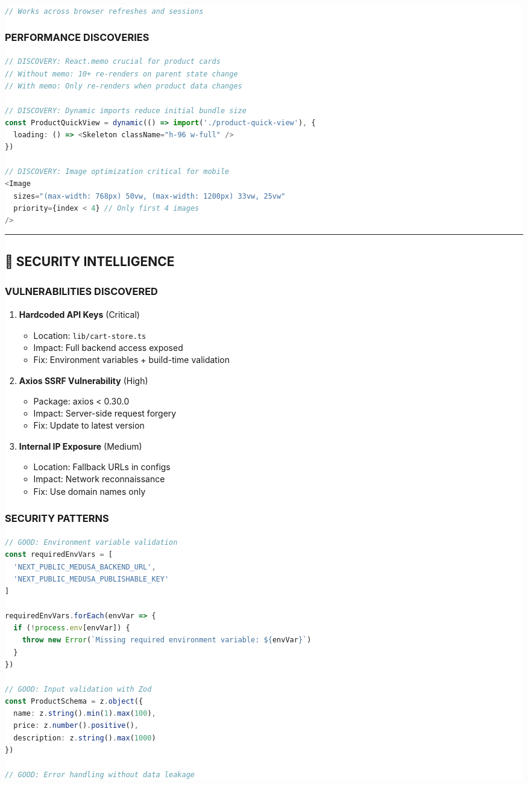 ```typescript
// Works across browser refreshes and sessions
```

### **PERFORMANCE DISCOVERIES**
```typescript
// DISCOVERY: React.memo crucial for product cards
// Without memo: 10+ re-renders on parent state change
// With memo: Only re-renders when product data changes

// DISCOVERY: Dynamic imports reduce initial bundle size
const ProductQuickView = dynamic(() => import('./product-quick-view'), {
  loading: () => <Skeleton className="h-96 w-full" />
})

// DISCOVERY: Image optimization critical for mobile
<Image
  sizes="(max-width: 768px) 50vw, (max-width: 1200px) 33vw, 25vw"
  priority={index < 4} // Only first 4 images
/>
```

---

## 🚨 SECURITY INTELLIGENCE

### **VULNERABILITIES DISCOVERED**
1. **Hardcoded API Keys** (Critical)
   - Location: `lib/cart-store.ts`
   - Impact: Full backend access exposed
   - Fix: Environment variables + build-time validation

2. **Axios SSRF Vulnerability** (High)
   - Package: axios < 0.30.0
   - Impact: Server-side request forgery
   - Fix: Update to latest version

3. **Internal IP Exposure** (Medium)
   - Location: Fallback URLs in configs
   - Impact: Network reconnaissance
   - Fix: Use domain names only

### **SECURITY PATTERNS**
```typescript
// GOOD: Environment variable validation
const requiredEnvVars = [
  'NEXT_PUBLIC_MEDUSA_BACKEND_URL',
  'NEXT_PUBLIC_MEDUSA_PUBLISHABLE_KEY'
]

requiredEnvVars.forEach(envVar => {
  if (!process.env[envVar]) {
    throw new Error(`Missing required environment variable: ${envVar}`)
  }
})

// GOOD: Input validation with Zod
const ProductSchema = z.object({
  name: z.string().min(1).max(100),
  price: z.number().positive(),
  description: z.string().max(1000)
})

// GOOD: Error handling without data leakage
```